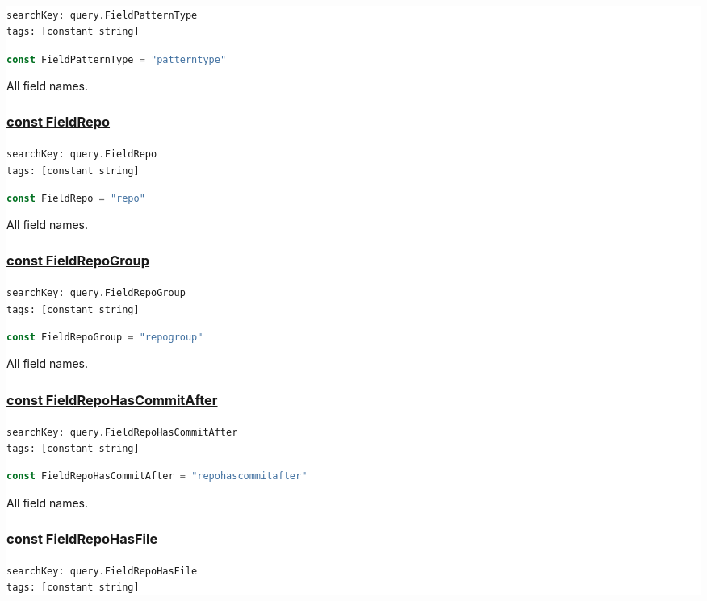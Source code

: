 ```
searchKey: query.FieldPatternType
tags: [constant string]
```

```Go
const FieldPatternType = "patterntype"
```

All field names. 

### <a id="FieldRepo" href="#FieldRepo">const FieldRepo</a>

```
searchKey: query.FieldRepo
tags: [constant string]
```

```Go
const FieldRepo = "repo"
```

All field names. 

### <a id="FieldRepoGroup" href="#FieldRepoGroup">const FieldRepoGroup</a>

```
searchKey: query.FieldRepoGroup
tags: [constant string]
```

```Go
const FieldRepoGroup = "repogroup"
```

All field names. 

### <a id="FieldRepoHasCommitAfter" href="#FieldRepoHasCommitAfter">const FieldRepoHasCommitAfter</a>

```
searchKey: query.FieldRepoHasCommitAfter
tags: [constant string]
```

```Go
const FieldRepoHasCommitAfter = "repohascommitafter"
```

All field names. 

### <a id="FieldRepoHasFile" href="#FieldRepoHasFile">const FieldRepoHasFile</a>

```
searchKey: query.FieldRepoHasFile
tags: [constant string]
```
